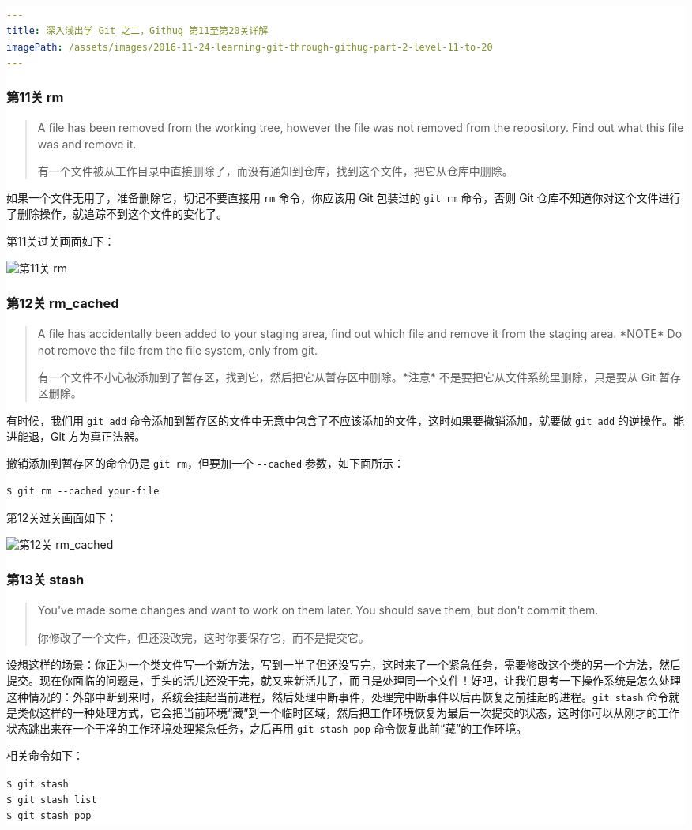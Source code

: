 ```yaml
---
title: 深入浅出学 Git 之二，Githug 第11至第20关详解
imagePath: /assets/images/2016-11-24-learning-git-through-githug-part-2-level-11-to-20
---
```


### 第11关 rm

> A file has been removed from the working tree, however the file was not removed from the repository.  Find out what this file was and remove it.
> 
> 有一个文件被从工作目录中直接删除了，而没有通知到仓库，找到这个文件，把它从仓库中删除。

如果一个文件无用了，准备删除它，切记不要直接用 `rm` 命令，你应该用 Git 包装过的 `git rm` 命令，否则 Git 仓库不知道你对这个文件进行了删除操作，就追踪不到这个文件的变化了。

第11关过关画面如下：

![第11关 rm]({{page.imagePath}}/level-11-rm.png)

### 第12关 rm_cached

> A file has accidentally been added to your staging area, find out which file and remove it from the staging area.  \*NOTE\* Do not remove the file from the file system, only from git.
> 
> 有一个文件不小心被添加到了暂存区，找到它，然后把它从暂存区中删除。\*注意\* 不是要把它从文件系统里删除，只是要从 Git 暂存区删除。

有时候，我们用 `git add` 命令添加到暂存区的文件中无意中包含了不应该添加的文件，这时如果要撤销添加，就要做 `git add` 的逆操作。能进能退，Git 方为真正法器。

撤销添加到暂存区的命令仍是 `git rm`，但要加一个 `--cached` 参数，如下面所示：

```
$ git rm --cached your-file
```

第12关过关画面如下：

![第12关 rm_cached]({{page.imagePath}}/level-12-rm-cached.png)

### 第13关 stash

> You've made some changes and want to work on them later. You should save them, but don't commit them.
>
> 你修改了一个文件，但还没改完，这时你要保存它，而不是提交它。

设想这样的场景：你正为一个类文件写一个新方法，写到一半了但还没写完，这时来了一个紧急任务，需要修改这个类的另一个方法，然后提交。现在你面临的问题是，手头的活儿还没干完，就又来新活儿了，而且是处理同一个文件！好吧，让我们思考一下操作系统是怎么处理这种情况的：外部中断到来时，系统会挂起当前进程，然后处理中断事件，处理完中断事件以后再恢复之前挂起的进程。`git stash` 命令就是类似这样的一种处理方式，它会把当前环境“藏”到一个临时区域，然后把工作环境恢复为最后一次提交的状态，这时你可以从刚才的工作状态跳出来在一个干净的工作环境处理紧急任务，之后再用 `git stash pop` 命令恢复此前“藏”的工作环境。

相关命令如下：

```
$ git stash
$ git stash list
$ git stash pop
```

